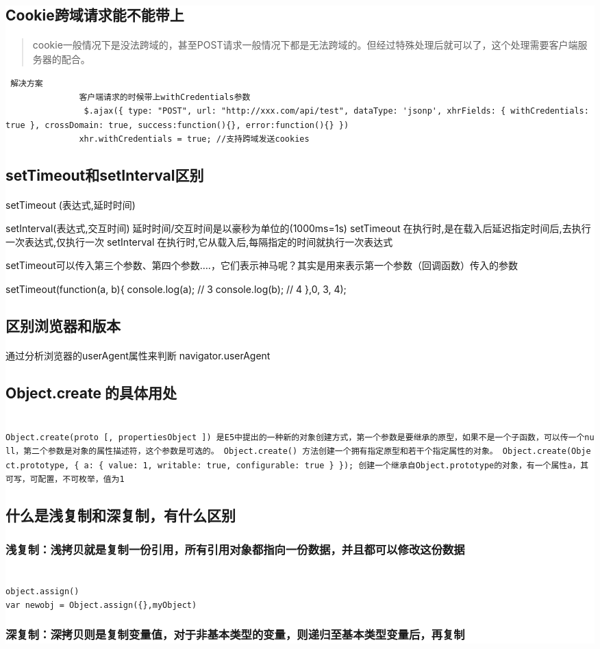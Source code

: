 
## Cookie跨域请求能不能带上

>cookie一般情况下是没法跨域的，甚至POST请求一般情况下都是无法跨域的。但经过特殊处理后就可以了，这个处理需要客户端服务器的配合。

```
 解决方案
               客户端请求的时候带上withCredentials参数
                $.ajax({ type: "POST", url: "http://xxx.com/api/test", dataType: 'jsonp', xhrFields: { withCredentials: true }, crossDomain: true, success:function(){}, error:function(){} })
               xhr.withCredentials = true; //支持跨域发送cookies

```


## setTimeout和setInterval区别

setTimeout (表达式,延时时间) 

setInterval(表达式,交互时间) 延时时间/交互时间是以豪秒为单位的(1000ms=1s) setTimeout 在执行时,是在载入后延迟指定时间后,去执行一次表达式,仅执行一次 setInterval 在执行时,它从载入后,每隔指定的时间就执行一次表达式

setTimeout可以传入第三个参数、第四个参数….，它们表示神马呢？其实是用来表示第一个参数（回调函数）传入的参数

setTimeout(function(a, b){ console.log(a); // 3 console.log(b); // 4 },0, 3, 4);

## 区别浏览器和版本

 通过分析浏览器的userAgent属性来判断 navigator.userAgent

## Object.create 的具体用处

```

Object.create(proto [, propertiesObject ]) 是E5中提出的一种新的对象创建方式，第一个参数是要继承的原型，如果不是一个子函数，可以传一个null，第二个参数是对象的属性描述符，这个参数是可选的。 Object.create() 方法创建一个拥有指定原型和若干个指定属性的对象。 Object.create(Object.prototype, { a: { value: 1, writable: true, configurable: true } }); 创建一个继承自Object.prototype的对象，有一个属性a，其可写，可配置，不可枚举，值为1

```


## 什么是浅复制和深复制，有什么区别

### 浅复制：浅拷贝就是复制一份引用，所有引用对象都指向一份数据，并且都可以修改这份数据

```

object.assign()
var newobj = Object.assign({},myObject)

```

### 深复制：深拷贝则是复制变量值，对于非基本类型的变量，则递归至基本类型变量后，再复制
